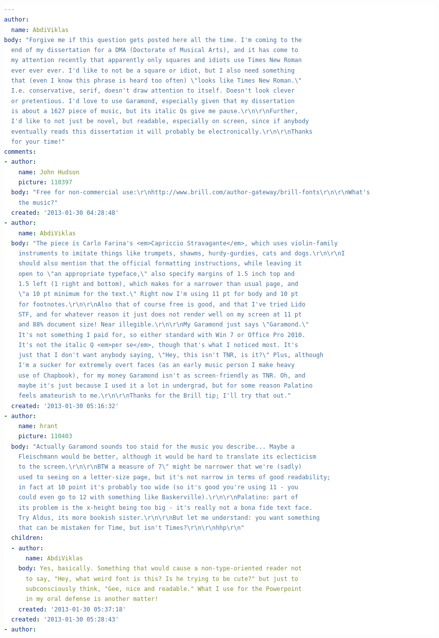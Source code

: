 ```yaml
---
author:
  name: AbdiViklas
body: "Forgive me if this question gets posted here all the time. I'm coming to the
  end of my dissertation for a DMA (Doctorate of Musical Arts), and it has come to
  my attention recently that apparently only squares and idiots use Times New Roman
  ever ever ever. I'd like to not be a square or idiot, but I also need something
  that (even I know this phrase is heard too often) \"looks like Times New Roman.\"
  I.e. conservative, serif, doesn't draw attention to itself. Doesn't look clever
  or pretentious. I'd love to use Garamond, especially given that my dissertation
  is about a 1627 piece of music, but its italic Qs give me pause.\r\n\r\nFurther,
  I'd like to not just be novel, but readable, especially on screen, since if anybody
  eventually reads this dissertation it will probably be electronically.\r\n\r\nThanks
  for your time!"
comments:
- author:
    name: John Hudson
    picture: 110397
  body: "Free for non-commercial use:\r\nhttp://www.brill.com/author-gateway/brill-fonts\r\n\r\nWhat's
    the music?"
  created: '2013-01-30 04:28:48'
- author:
    name: AbdiViklas
  body: "The piece is Carlo Farina's <em>Capriccio Stravagante</em>, which uses violin-family
    instruments to imitate things like trumpets, shawms, hurdy-gurdies, cats and dogs.\r\n\r\nI
    should also mention that the official formatting instructions, while leaving it
    open to \"an appropriate typeface,\" also specify margins of 1.5 inch top and
    1.5 left (1 right and bottom), which makes for a narrower than usual page, and
    \"a 10 pt minimum for the text.\" Right now I'm using 11 pt for body and 10 pt
    for footnotes.\r\n\r\nAlso that of course free is good, and that I've tried Lido
    STF, and for whatever reason it just does not render well on my screen at 11 pt
    and 88% document size! Near illegible.\r\n\r\nMy Garamond just says \"Garamond.\"
    It's not something I paid for, so either standard with Win 7 or Office Pro 2010.
    It's not the italic Q <em>per se</em>, though that's what I noticed most. It's
    just that I don't want anybody saying, \"Hey, this isn't TNR, is it?\" Plus, although
    I'm a sucker for extremely overt faces (as an early music person I make heavy
    use of Chapbook), for my money Garamond isn't as screen-friendly as TNR. Oh, and
    maybe it's just because I used it a lot in undergrad, but for some reason Palatino
    feels amateurish to me.\r\n\r\nThanks for the Brill tip; I'll try that out."
  created: '2013-01-30 05:16:32'
- author:
    name: hrant
    picture: 110403
  body: "Actually Garamond sounds too staid for the music you describe... Maybe a
    Fleischmann would be better, although it would be hard to translate its eclecticism
    to the screen.\r\n\r\nBTW a measure of 7\" might be narrower that we're (sadly)
    used to seeing on a letter-size page, but it's not narrow in terms of good readability;
    in fact at 10 point it's probably too wide (so it's good you're using 11 - you
    could even go to 12 with something like Baskerville).\r\n\r\nPalatino: part of
    its problem is the x-height being too big - it's really not a bona fide text face.
    Try Aldus, its more bookish sister.\r\n\r\nBut let me understand: you want something
    that can be mistaken for Time, but isn't Times?\r\n\r\nhhp\r\n"
  children:
  - author:
      name: AbdiViklas
    body: Yes, basically. Something that would cause a non-type-oriented reader not
      to say, "Hey, what weird font is this? Is he trying to be cute?" but just to
      subconsciously think, "Gee, nice and readable." What I use for the Powerpoint
      in my oral defense is another matter!
    created: '2013-01-30 05:37:18'
  created: '2013-01-30 05:28:43'
- author:
```